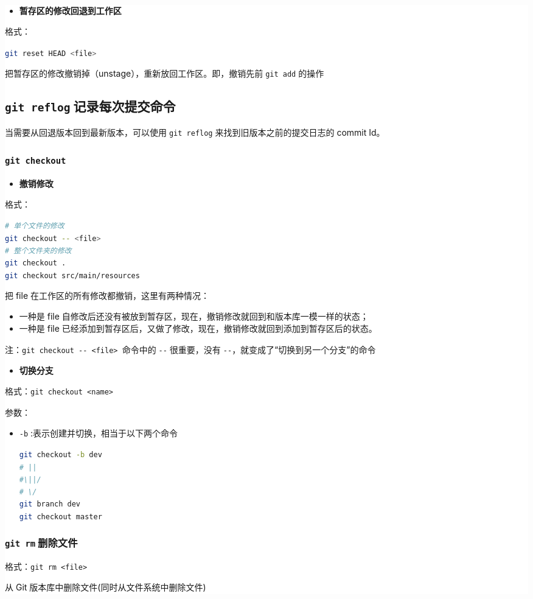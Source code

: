 - **暂存区的修改回退到工作区**

格式：

```bash
git reset HEAD <file>
```

把暂存区的修改撤销掉（unstage），重新放回工作区。即，撤销先前 `git add` 的操作

## `git reflog` 记录每次提交命令

当需要从回退版本回到最新版本，可以使用 `git reflog` 来找到旧版本之前的提交日志的 commit Id。

### `git checkout`

- **撤销修改**

格式：

```bash
# 单个文件的修改
git checkout -- <file>
# 整个文件夹的修改
git checkout .
git checkout src/main/resources
```

把 file 在工作区的所有修改都撤销，这里有两种情况：
- 一种是 file 自修改后还没有被放到暂存区，现在，撤销修改就回到和版本库一模一样的状态；
- 一种是 file 已经添加到暂存区后，又做了修改，现在，撤销修改就回到添加到暂存区后的状态。

注：`git checkout -- <file> `命令中的 `--` 很重要，没有 `--`，就变成了“切换到另一个分支”的命令

- **切换分支**

格式：`git checkout <name>`

参数：
- `-b` :表示创建并切换，相当于以下两个命令
    ```bash
    git checkout -b dev
    # ||
    #\||/
    # \/
    git branch dev
    git checkout master
    ```

### `git rm` 删除文件

格式：`git rm <file>`

从 Git 版本库中删除文件(同时从文件系统中删除文件)
